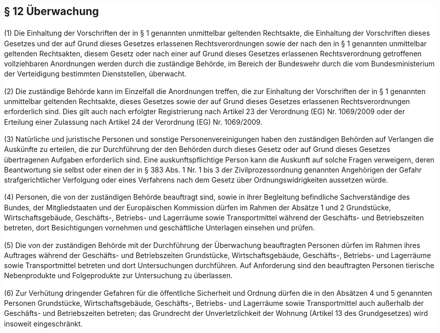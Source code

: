 

## § 12 Überwachung

(1) Die Einhaltung der Vorschriften der in § 1 genannten unmittelbar
geltenden Rechtsakte, die Einhaltung der Vorschriften dieses Gesetzes
und der auf Grund dieses Gesetzes erlassenen Rechtsverordnungen sowie
der nach den in § 1 genannten unmittelbar geltenden Rechtsakten,
diesem Gesetz oder nach einer auf Grund dieses Gesetzes erlassenen
Rechtsverordnung getroffenen vollziehbaren Anordnungen werden durch
die zuständige Behörde, im Bereich der Bundeswehr durch die vom
Bundesministerium der Verteidigung bestimmten Dienststellen,
überwacht.

(2) Die zuständige Behörde kann im Einzelfall die Anordnungen treffen,
die zur Einhaltung der Vorschriften der in § 1 genannten unmittelbar
geltenden Rechtsakte, dieses Gesetzes sowie der auf Grund dieses
Gesetzes erlassenen Rechtsverordnungen erforderlich sind. Dies gilt
auch nach erfolgter Registrierung nach Artikel 23 der Verordnung (EG)
Nr. 1069/2009 oder der Erteilung einer Zulassung nach Artikel 24 der
Verordnung (EG) Nr. 1069/2009.

(3) Natürliche und juristische Personen und sonstige
Personenvereinigungen haben den zuständigen Behörden auf Verlangen die
Auskünfte zu erteilen, die zur Durchführung der den Behörden durch
dieses Gesetz oder auf Grund dieses Gesetzes übertragenen Aufgaben
erforderlich sind. Eine auskunftspflichtige Person kann die Auskunft
auf solche Fragen verweigern, deren Beantwortung sie selbst oder einen
der in § 383 Abs. 1 Nr. 1 bis 3 der Zivilprozessordnung genannten
Angehörigen der Gefahr strafgerichtlicher Verfolgung oder eines
Verfahrens nach dem Gesetz über Ordnungswidrigkeiten aussetzen würde.

(4) Personen, die von der zuständigen Behörde beauftragt sind, sowie
in ihrer Begleitung befindliche Sachverständige des Bundes, der
Mitgliedstaaten und der Europäischen Kommission dürfen im Rahmen der
Absätze 1 und 2 Grundstücke, Wirtschaftsgebäude, Geschäfts-, Betriebs-
und Lagerräume sowie Transportmittel während der Geschäfts- und
Betriebszeiten betreten, dort Besichtigungen vornehmen und
geschäftliche Unterlagen einsehen und prüfen.

(5) Die von der zuständigen Behörde mit der Durchführung der
Überwachung beauftragten Personen dürfen im Rahmen ihres Auftrages
während der Geschäfts- und Betriebszeiten Grundstücke,
Wirtschaftsgebäude, Geschäfts-, Betriebs- und Lagerräume sowie
Transportmittel betreten und dort Untersuchungen durchführen. Auf
Anforderung sind den beauftragten Personen tierische Nebenprodukte und
Folgeprodukte zur Untersuchung zu überlassen.

(6) Zur Verhütung dringender Gefahren für die öffentliche Sicherheit
und Ordnung dürfen die in den Absätzen 4 und 5 genannten Personen
Grundstücke, Wirtschaftsgebäude, Geschäfts-, Betriebs- und Lagerräume
sowie Transportmittel auch außerhalb der Geschäfts- und Betriebszeiten
betreten; das Grundrecht der Unverletzlichkeit der Wohnung (Artikel 13
des Grundgesetzes) wird insoweit eingeschränkt.
